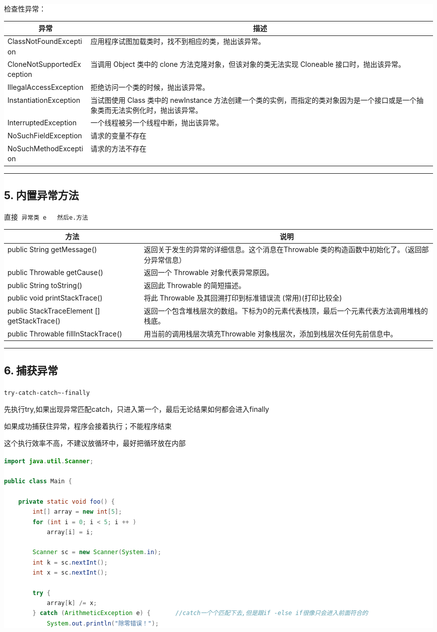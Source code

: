 检查性异常：

| 异常 | 描述 |
| --- | --- |
| ClassNotFoundException | 应用程序试图加载类时，找不到相应的类，抛出该异常。 |
| CloneNotSupportedException | 当调用 Object 类中的 clone 方法克隆对象，但该对象的类无法实现 Cloneable 接口时，抛出该异常。 |
| IllegalAccessException | 拒绝访问一个类的时候，抛出该异常。 |
| InstantiationException | 当试图使用 Class 类中的 newInstance 方法创建一个类的实例，而指定的类对象因为是一个接口或是一个抽象类而无法实例化时，抛出该异常。 |
| InterruptedException | 一个线程被另一个线程中断，抛出该异常。 |
| NoSuchFieldException | 请求的变量不存在 |
| NoSuchMethodException | 请求的方法不存在 |

___

## 5\. 内置异常方法

直接` 异常类 e   然后e.方法`

| 方法 | 说明 |
| --- | --- |
| public String getMessage() | 返回关于发生的异常的详细信息。这个消息在Throwable 类的构造函数中初始化了。（返回部分异常信息） |
| public Throwable getCause() | 返回一个 Throwable 对象代表异常原因。 |
| public String toString() | 返回此 Throwable 的简短描述。 |
| public void printStackTrace() | 将此 Throwable 及其回溯打印到标准错误流   (常用)(打印比较全) |
| public StackTraceElement \[\] getStackTrace() | 返回一个包含堆栈层次的数组。下标为0的元素代表栈顶，最后一个元素代表方法调用堆栈的栈底。 |
| public Throwable fillInStackTrace() | 用当前的调用栈层次填充Throwable 对象栈层次，添加到栈层次任何先前信息中。 |
___

##  6\. 捕获异常

`try-catch-catch~-finally`

先执行try,如果出现异常匹配catch，只进入第一个，最后无论结果如何都会进入finally

如果成功捕获住异常，程序会接着执行；不能程序结束



这个执行效率不高，不建议放循环中，最好把循环放在内部

```java
import java.util.Scanner;

public class Main {

    private static void foo() {
        int[] array = new int[5];
        for (int i = 0; i < 5; i ++ )
            array[i] = i;

        Scanner sc = new Scanner(System.in);
        int k = sc.nextInt();
        int x = sc.nextInt();

        try {
            array[k] /= x;
        } catch (ArithmeticException e) {		//catch一个个匹配下去,但是跟if -else if很像只会进入前面符合的
            System.out.println("除零错误！");
```